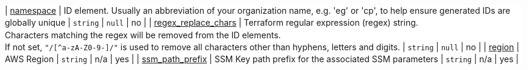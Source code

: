 | <a name="input_namespace"></a> [namespace](#input\_namespace)                                                                                                                                           | ID element. Usually an abbreviation of your organization name, e.g. 'eg' or 'cp', to help ensure generated IDs are globally unique                                                                                                                                                                                                                                                                                                                                                                                                                                                                                                                                   | `string`                                                                                                                      | `null`                                                                                                                                                                                                                                                                                                                                                                                                                                                                                 |    no    |
| <a name="input_regex_replace_chars"></a> [regex\_replace\_chars](#input\_regex\_replace\_chars)                                                                                                         | Terraform regular expression (regex) string.<br>Characters matching the regex will be removed from the ID elements.<br>If not set, `"/[^a-zA-Z0-9-]/"` is used to remove all characters other than hyphens, letters and digits.                                                                                                                                                                                                                                                                                                                                                                                                                                      | `string`                                                                                                                      | `null`                                                                                                                                                                                                                                                                                                                                                                                                                                                                                 |    no    |
| <a name="input_region"></a> [region](#input\_region)                                                                                                                                                    | AWS Region                                                                                                                                                                                                                                                                                                                                                                                                                                                                                                                                                                                                                                                           | `string`                                                                                                                      | n/a                                                                                                                                                                                                                                                                                                                                                                                                                                                                                    |   yes    |
| <a name="input_ssm_path_prefix"></a> [ssm\_path\_prefix](#input\_ssm\_path\_prefix)                                                                                                                     | SSM Key path prefix for the associated SSM parameters                                                                                                                                                                                                                                                                                                                                                                                                                                                                                                                                                                                                                | `string`                                                                                                                      | n/a                                                                                                                                                                                                                                                                                                                                                                                                                                                                                    |   yes    |